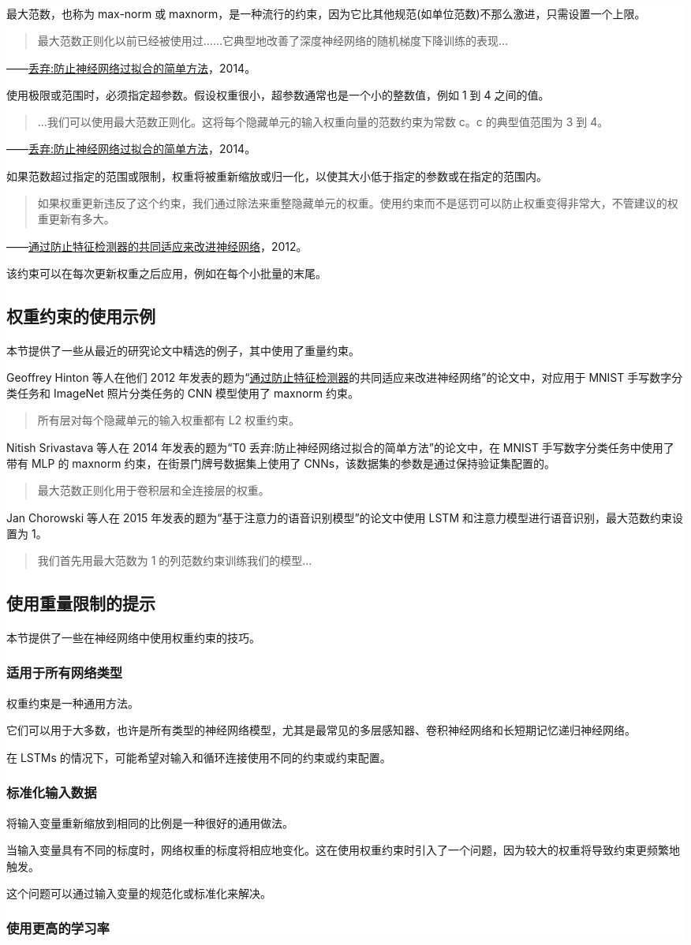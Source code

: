 最大范数，也称为 max-norm 或 maxnorm，是一种流行的约束，因为它比其他规范(如单位范数)不那么激进，只需设置一个上限。

> 最大范数正则化以前已经被使用过……它典型地改善了深度神经网络的随机梯度下降训练的表现…

——[丢弃:防止神经网络过拟合的简单方法](http://jmlr.org/papers/v15/srivastava14a.html)，2014。

使用极限或范围时，必须指定超参数。假设权重很小，超参数通常也是一个小的整数值，例如 1 到 4 之间的值。

> …我们可以使用最大范数正则化。这将每个隐藏单元的输入权重向量的范数约束为常数 c。c 的典型值范围为 3 到 4。

——[丢弃:防止神经网络过拟合的简单方法](http://jmlr.org/papers/v15/srivastava14a.html)，2014。

如果范数超过指定的范围或限制，权重将被重新缩放或归一化，以使其大小低于指定的参数或在指定的范围内。

> 如果权重更新违反了这个约束，我们通过除法来重整隐藏单元的权重。使用约束而不是惩罚可以防止权重变得非常大，不管建议的权重更新有多大。

——[通过防止特征检测器的共同适应来改进神经网络](https://arxiv.org/abs/1207.0580)，2012。

该约束可以在每次更新权重之后应用，例如在每个小批量的末尾。

## 权重约束的使用示例

本节提供了一些从最近的研究论文中精选的例子，其中使用了重量约束。

Geoffrey Hinton 等人在他们 2012 年发表的题为“[通过防止特征检测器](https://arxiv.org/abs/1207.0580)的共同适应来改进神经网络”的论文中，对应用于 MNIST 手写数字分类任务和 ImageNet 照片分类任务的 CNN 模型使用了 maxnorm 约束。

> 所有层对每个隐藏单元的输入权重都有 L2 权重约束。

Nitish Srivastava 等人在 2014 年发表的题为“T0 丢弃:防止神经网络过拟合的简单方法”的论文中，在 MNIST 手写数字分类任务中使用了带有 MLP 的 maxnorm 约束，在街景门牌号数据集上使用了 CNNs，该数据集的参数是通过保持验证集配置的。

> 最大范数正则化用于卷积层和全连接层的权重。

Jan Chorowski 等人在 2015 年发表的题为“基于注意力的语音识别模型”的论文中使用 LSTM 和注意力模型进行语音识别，最大范数约束设置为 1。

> 我们首先用最大范数为 1 的列范数约束训练我们的模型…

## 使用重量限制的提示

本节提供了一些在神经网络中使用权重约束的技巧。

### 适用于所有网络类型

权重约束是一种通用方法。

它们可以用于大多数，也许是所有类型的神经网络模型，尤其是最常见的多层感知器、卷积神经网络和长短期记忆递归神经网络。

在 LSTMs 的情况下，可能希望对输入和循环连接使用不同的约束或约束配置。

### 标准化输入数据

将输入变量重新缩放到相同的比例是一种很好的通用做法。

当输入变量具有不同的标度时，网络权重的标度将相应地变化。这在使用权重约束时引入了一个问题，因为较大的权重将导致约束更频繁地触发。

这个问题可以通过输入变量的规范化或标准化来解决。

### 使用更高的学习率
